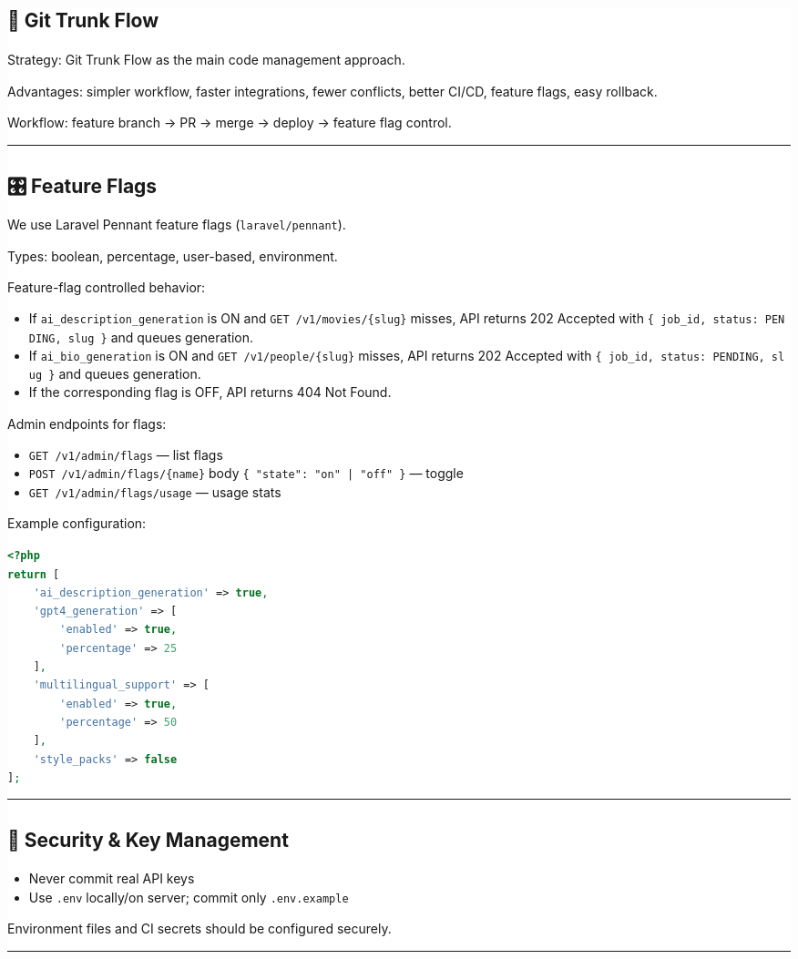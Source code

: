 
## 🌳 Git Trunk Flow

Strategy: Git Trunk Flow as the main code management approach.

Advantages: simpler workflow, faster integrations, fewer conflicts, better CI/CD, feature flags, easy rollback.

Workflow: feature branch → PR → merge → deploy → feature flag control.

---

## 🎛️ Feature Flags

We use Laravel Pennant feature flags (`laravel/pennant`).

Types: boolean, percentage, user-based, environment.

Feature-flag controlled behavior:
- If `ai_description_generation` is ON and `GET /v1/movies/{slug}` misses, API returns 202 Accepted with `{ job_id, status: PENDING, slug }` and queues generation.
- If `ai_bio_generation` is ON and `GET /v1/people/{slug}` misses, API returns 202 Accepted with `{ job_id, status: PENDING, slug }` and queues generation.
- If the corresponding flag is OFF, API returns 404 Not Found.

Admin endpoints for flags:
- `GET /v1/admin/flags` — list flags
- `POST /v1/admin/flags/{name}` body `{ "state": "on" | "off" }` — toggle
- `GET /v1/admin/flags/usage` — usage stats

Example configuration:
```php
<?php
return [
    'ai_description_generation' => true,
    'gpt4_generation' => [
        'enabled' => true,
        'percentage' => 25
    ],
    'multilingual_support' => [
        'enabled' => true,
        'percentage' => 50
    ],
    'style_packs' => false
];
```

---

## 🔐 Security & Key Management

- Never commit real API keys
- Use `.env` locally/on server; commit only `.env.example`

Environment files and CI secrets should be configured securely.

---